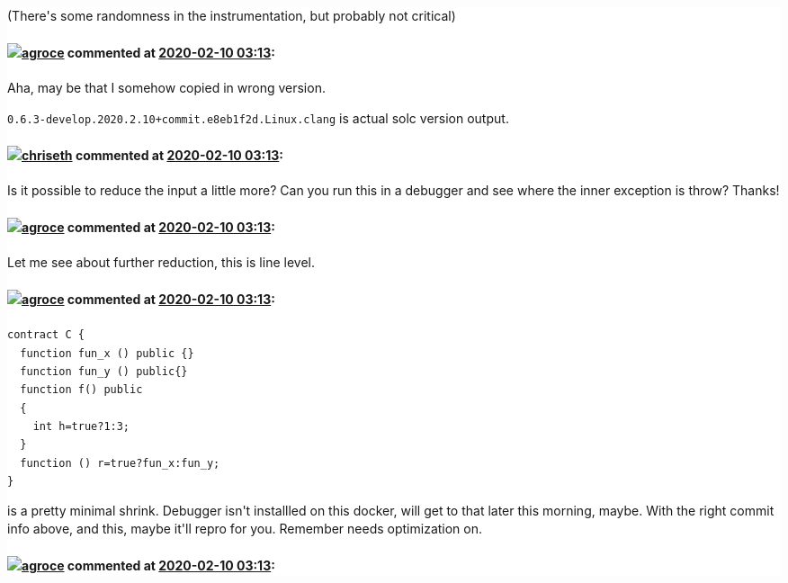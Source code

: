 (There's some randomness in the instrumentation, but probably not critical)

#### <img src="https://avatars.githubusercontent.com/u/967816?u=e15de0869a62036529220016b1729fa1a6c18b5b&v=4" width="50">[agroce](https://github.com/agroce) commented at [2020-02-10 03:13](https://github.com/ethereum/solidity/issues/8269#issuecomment-584165634):

Aha, may be that I somehow copied in wrong version.

`0.6.3-develop.2020.2.10+commit.e8eb1f2d.Linux.clang` is actual solc version output.

#### <img src="https://avatars.githubusercontent.com/u/9073706?v=4" width="50">[chriseth](https://github.com/chriseth) commented at [2020-02-10 03:13](https://github.com/ethereum/solidity/issues/8269#issuecomment-584169166):

Is it possible to reduce the input a little more? Can you run this in a debugger and see where the inner exception is throw? Thanks!

#### <img src="https://avatars.githubusercontent.com/u/967816?u=e15de0869a62036529220016b1729fa1a6c18b5b&v=4" width="50">[agroce](https://github.com/agroce) commented at [2020-02-10 03:13](https://github.com/ethereum/solidity/issues/8269#issuecomment-584174108):

Let me see about further reduction, this is line level.

#### <img src="https://avatars.githubusercontent.com/u/967816?u=e15de0869a62036529220016b1729fa1a6c18b5b&v=4" width="50">[agroce](https://github.com/agroce) commented at [2020-02-10 03:13](https://github.com/ethereum/solidity/issues/8269#issuecomment-584186373):

```solidity
contract C {
  function fun_x () public {}
  function fun_y () public{}
  function f() public
  {
    int h=true?1:3;
  }
  function () r=true?fun_x:fun_y;
}
```

is a pretty minimal shrink.  Debugger isn't installled on this docker, will get to that later this morning, maybe.  With the right commit info above, and this, maybe it'll repro for you.  Remember needs optimization on.

#### <img src="https://avatars.githubusercontent.com/u/967816?u=e15de0869a62036529220016b1729fa1a6c18b5b&v=4" width="50">[agroce](https://github.com/agroce) commented at [2020-02-10 03:13](https://github.com/ethereum/solidity/issues/8269#issuecomment-584187050):
